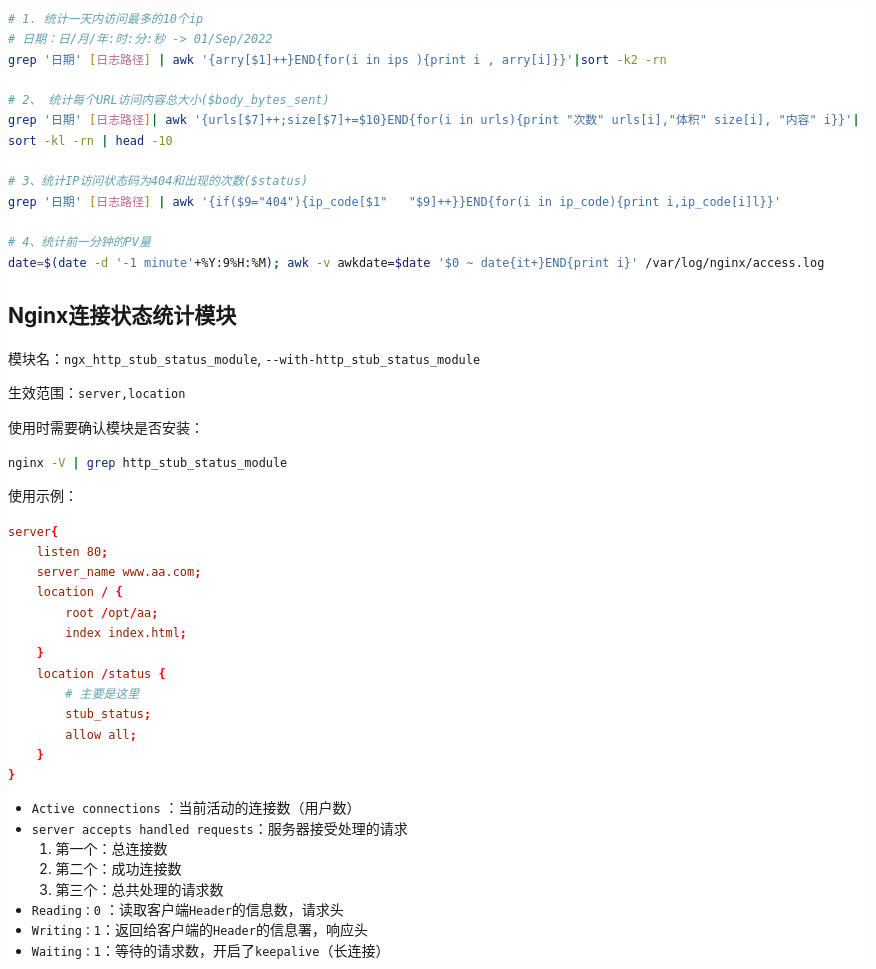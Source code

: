 ```bash
# 1. 统计一天内访问最多的10个ip
# 日期：日/月/年:时:分:秒 -> 01/Sep/2022
grep '日期' [日志路径] | awk '{arry[$1]++}END{for(i in ips ){print i , arry[i]}}'|sort -k2 -rn

# 2、 统计每个URL访问内容总大小($body_bytes_sent)
grep '日期' [日志路径]| awk '{urls[$7]++;size[$7]+=$10}END{for(i in urls){print "次数" urls[i],"体积" size[i], "内容" i}}'| sort -kl -rn | head -10

# 3、统计IP访问状态码为404和出现的次数($status)
grep '日期' [日志路径] | awk '{if($9="404"){ip_code[$1"   "$9]++}}END{for(i in ip_code){print i,ip_code[i]l}}'

# 4、统计前一分钟的PV量
date=$(date -d '-1 minute'+%Y:9%H:%M); awk -v awkdate=$date '$0 ~ date{it+}END{print i}' /var/log/nginx/access.log
```
## Nginx连接状态统计模块

模块名：`ngx_http_stub_status_module`, `--with-http_stub_status_module`

生效范围：`server,location`

使用时需要确认模块是否安装：

```bash
nginx -V | grep http_stub_status_module
```

使用示例：

```conf
server{
    listen 80;
    server_name www.aa.com;
    location / {
        root /opt/aa;
        index index.html;
    }
    location /status {
        # 主要是这里
        stub_status;
        allow all;
    }
}
```

* `Active connections` ：当前活动的连接数（用户数）
* `server accepts handled requests`：服务器接受处理的请求
    1. 第一个：总连接数
    1. 第二个：成功连接数
    1. 第三个：总共处理的请求数
* `Reading：0` ：读取客户端`Header`的信息数，请求头
* `Writing：1`：返回给客户端的`Header`的信息署，响应头
* `Waiting：1`：等待的请求数，开启了`keepalive`（长连接）
